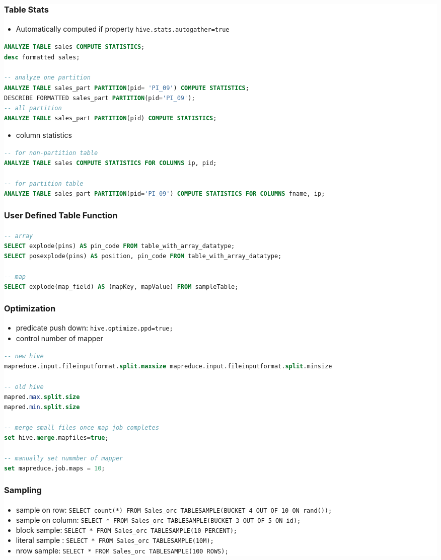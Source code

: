 ### Table Stats
* Automatically computed if property `hive.stats.autogather=true`
```sql
ANALYZE TABLE sales COMPUTE STATISTICS;
desc formatted sales;

-- analyze one partition
ANALYZE TABLE sales_part PARTITION(pid= 'PI_09') COMPUTE STATISTICS;
DESCRIBE FORMATTED sales_part PARTITION(pid='PI_09');
-- all partition
ANALYZE TABLE sales_part PARTITION(pid) COMPUTE STATISTICS;
```
* column statistics
```sql
-- for non-partition table
ANALYZE TABLE sales COMPUTE STATISTICS FOR COLUMNS ip, pid;

-- for partition table
ANALYZE TABLE sales_part PARTITION(pid='PI_09') COMPUTE STATISTICS FOR COLUMNS fname, ip;
```

### User Defined Table Function
```sql
-- array
SELECT explode(pins) AS pin_code FROM table_with_array_datatype;
SELECT posexplode(pins) AS position, pin_code FROM table_with_array_datatype;

-- map
SELECT explode(map_field) AS (mapKey, mapValue) FROM sampleTable;
```

### Optimization
* predicate push down: `hive.optimize.ppd=true;`
* control number of mapper
```sql
-- new hive
mapreduce.input.fileinputformat.split.maxsize mapreduce.input.fileinputformat.split.minsize

-- old hive
mapred.max.split.size
mapred.min.split.size

-- merge small files once map job completes
set hive.merge.mapfiles=true;

-- manually set nummber of mapper
set mapreduce.job.maps = 10;
```

### Sampling
* sample on row: `SELECT count(*) FROM Sales_orc TABLESAMPLE(BUCKET 4 OUT OF 10 ON rand());`
* sample on column: `SELECT * FROM Sales_orc TABLESAMPLE(BUCKET 3 OUT OF 5 ON id);`
* block sample: `SELECT * FROM Sales_orc TABLESAMPLE(10 PERCENT);`
* literal sample : `SELECT * FROM Sales_orc TABLESAMPLE(10M);`
* nrow sample: `SELECT * FROM Sales_orc TABLESAMPLE(100 ROWS);`
